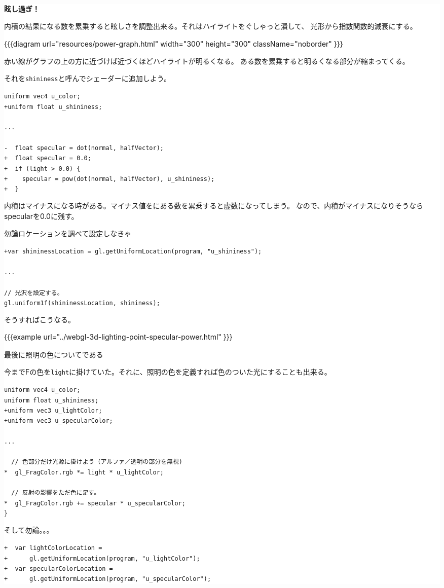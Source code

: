 **眩し過ぎ！**

内積の結果になる数を累乗すると眩しさを調整出来る。それはハイライトをぐしゃっと潰して、
光形から指数関数的減衰にする。

{{{diagram url="resources/power-graph.html" width="300" height="300" className="noborder" }}}

赤い線がグラフの上の方に近づけば近づくほどハイライトが明るくなる。
ある数を累乗すると明るくなる部分が縮まってくる。

それを`shininess`と呼んでシェーダーに追加しよう。

    uniform vec4 u_color;
    +uniform float u_shininess;

    ...

    -  float specular = dot(normal, halfVector);
    +  float specular = 0.0;
    +  if (light > 0.0) {
    +    specular = pow(dot(normal, halfVector), u_shininess);
    +  }

内積はマイナスになる時がある。マイナス値をにある数を累乗すると虚数になってしまう。
なので、内積がマイナスになりそうならspecularを0.0に残す。

勿論ロケーションを調べて設定しなきゃ

    +var shininessLocation = gl.getUniformLocation(program, "u_shininess");

    ...

    // 光沢を設定する。
    gl.uniform1f(shininessLocation, shininess);

そうすればこうなる。

{{{example url="../webgl-3d-lighting-point-specular-power.html" }}}

最後に照明の色についてである

今までFの色を`light`に掛けていた。それに、照明の色を定義すれば色のついた光にすることも出来る。

    uniform vec4 u_color;
    uniform float u_shininess;
    +uniform vec3 u_lightColor;
    +uniform vec3 u_specularColor;

    ...

      // 色部分だけ光源に掛けよう（アルファ／透明の部分を無視)
    *  gl_FragColor.rgb *= light * u_lightColor;

      // 反射の影響をただ色に足す。
    *  gl_FragColor.rgb += specular * u_specularColor;
    }

そして勿論。。。

    +  var lightColorLocation =
    +      gl.getUniformLocation(program, "u_lightColor");
    +  var specularColorLocation =
    +      gl.getUniformLocation(program, "u_specularColor");
